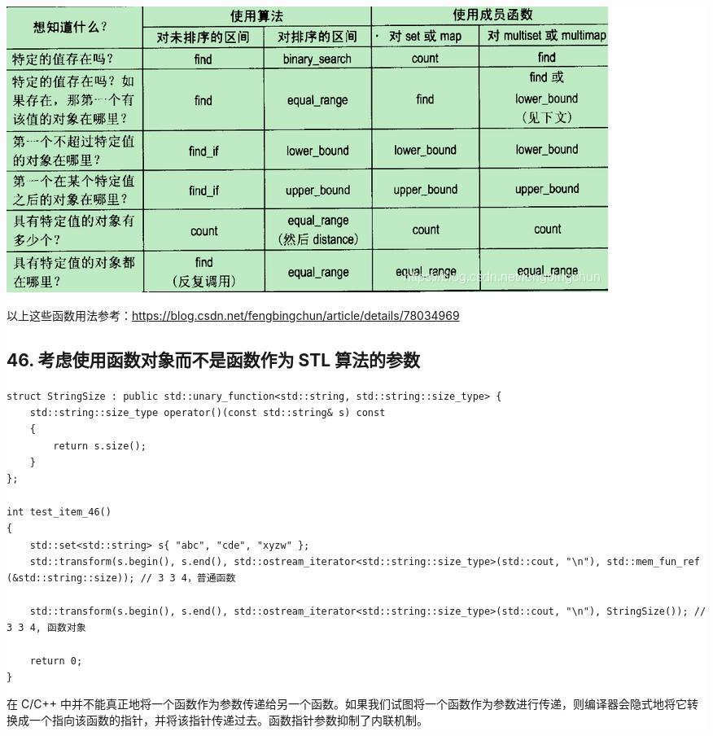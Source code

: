 ![img](图表库/20191124142100772.png)





以上这些函数用法参考：https://blog.csdn.net/fengbingchun/article/details/78034969



## **46.** **考虑使用函数对象而不是函数作为 STL** **算法的参数**



```
struct StringSize : public std::unary_function<std::string, std::string::size_type> {
	std::string::size_type operator()(const std::string& s) const
	{
		return s.size();
	}
};
 
int test_item_46()
{
	std::set<std::string> s{ "abc", "cde", "xyzw" };
	std::transform(s.begin(), s.end(), std::ostream_iterator<std::string::size_type>(std::cout, "\n"), std::mem_fun_ref(&std::string::size)); // 3 3 4，普通函数
 
	std::transform(s.begin(), s.end(), std::ostream_iterator<std::string::size_type>(std::cout, "\n"), StringSize()); // 3 3 4, 函数对象
 
	return 0;
}
```



在 C/C++ 中并不能真正地将一个函数作为参数传递给另一个函数。如果我们试图将一个函数作为参数进行传递，则编译器会隐式地将它转换成一个指向该函数的指针，并将该指针传递过去。函数指针参数抑制了内联机制。
